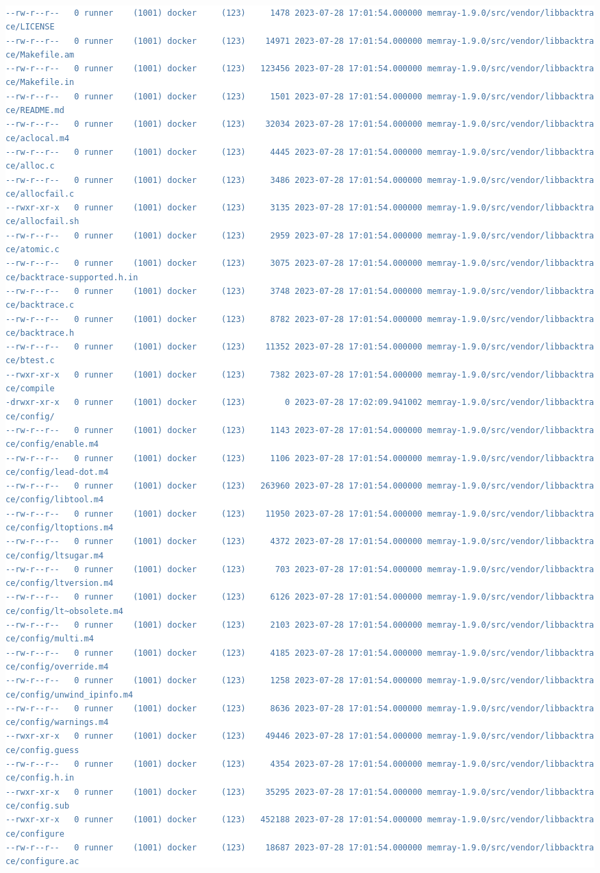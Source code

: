 ```diff
--rw-r--r--   0 runner    (1001) docker     (123)     1478 2023-07-28 17:01:54.000000 memray-1.9.0/src/vendor/libbacktrace/LICENSE
--rw-r--r--   0 runner    (1001) docker     (123)    14971 2023-07-28 17:01:54.000000 memray-1.9.0/src/vendor/libbacktrace/Makefile.am
--rw-r--r--   0 runner    (1001) docker     (123)   123456 2023-07-28 17:01:54.000000 memray-1.9.0/src/vendor/libbacktrace/Makefile.in
--rw-r--r--   0 runner    (1001) docker     (123)     1501 2023-07-28 17:01:54.000000 memray-1.9.0/src/vendor/libbacktrace/README.md
--rw-r--r--   0 runner    (1001) docker     (123)    32034 2023-07-28 17:01:54.000000 memray-1.9.0/src/vendor/libbacktrace/aclocal.m4
--rw-r--r--   0 runner    (1001) docker     (123)     4445 2023-07-28 17:01:54.000000 memray-1.9.0/src/vendor/libbacktrace/alloc.c
--rw-r--r--   0 runner    (1001) docker     (123)     3486 2023-07-28 17:01:54.000000 memray-1.9.0/src/vendor/libbacktrace/allocfail.c
--rwxr-xr-x   0 runner    (1001) docker     (123)     3135 2023-07-28 17:01:54.000000 memray-1.9.0/src/vendor/libbacktrace/allocfail.sh
--rw-r--r--   0 runner    (1001) docker     (123)     2959 2023-07-28 17:01:54.000000 memray-1.9.0/src/vendor/libbacktrace/atomic.c
--rw-r--r--   0 runner    (1001) docker     (123)     3075 2023-07-28 17:01:54.000000 memray-1.9.0/src/vendor/libbacktrace/backtrace-supported.h.in
--rw-r--r--   0 runner    (1001) docker     (123)     3748 2023-07-28 17:01:54.000000 memray-1.9.0/src/vendor/libbacktrace/backtrace.c
--rw-r--r--   0 runner    (1001) docker     (123)     8782 2023-07-28 17:01:54.000000 memray-1.9.0/src/vendor/libbacktrace/backtrace.h
--rw-r--r--   0 runner    (1001) docker     (123)    11352 2023-07-28 17:01:54.000000 memray-1.9.0/src/vendor/libbacktrace/btest.c
--rwxr-xr-x   0 runner    (1001) docker     (123)     7382 2023-07-28 17:01:54.000000 memray-1.9.0/src/vendor/libbacktrace/compile
-drwxr-xr-x   0 runner    (1001) docker     (123)        0 2023-07-28 17:02:09.941002 memray-1.9.0/src/vendor/libbacktrace/config/
--rw-r--r--   0 runner    (1001) docker     (123)     1143 2023-07-28 17:01:54.000000 memray-1.9.0/src/vendor/libbacktrace/config/enable.m4
--rw-r--r--   0 runner    (1001) docker     (123)     1106 2023-07-28 17:01:54.000000 memray-1.9.0/src/vendor/libbacktrace/config/lead-dot.m4
--rw-r--r--   0 runner    (1001) docker     (123)   263960 2023-07-28 17:01:54.000000 memray-1.9.0/src/vendor/libbacktrace/config/libtool.m4
--rw-r--r--   0 runner    (1001) docker     (123)    11950 2023-07-28 17:01:54.000000 memray-1.9.0/src/vendor/libbacktrace/config/ltoptions.m4
--rw-r--r--   0 runner    (1001) docker     (123)     4372 2023-07-28 17:01:54.000000 memray-1.9.0/src/vendor/libbacktrace/config/ltsugar.m4
--rw-r--r--   0 runner    (1001) docker     (123)      703 2023-07-28 17:01:54.000000 memray-1.9.0/src/vendor/libbacktrace/config/ltversion.m4
--rw-r--r--   0 runner    (1001) docker     (123)     6126 2023-07-28 17:01:54.000000 memray-1.9.0/src/vendor/libbacktrace/config/lt~obsolete.m4
--rw-r--r--   0 runner    (1001) docker     (123)     2103 2023-07-28 17:01:54.000000 memray-1.9.0/src/vendor/libbacktrace/config/multi.m4
--rw-r--r--   0 runner    (1001) docker     (123)     4185 2023-07-28 17:01:54.000000 memray-1.9.0/src/vendor/libbacktrace/config/override.m4
--rw-r--r--   0 runner    (1001) docker     (123)     1258 2023-07-28 17:01:54.000000 memray-1.9.0/src/vendor/libbacktrace/config/unwind_ipinfo.m4
--rw-r--r--   0 runner    (1001) docker     (123)     8636 2023-07-28 17:01:54.000000 memray-1.9.0/src/vendor/libbacktrace/config/warnings.m4
--rwxr-xr-x   0 runner    (1001) docker     (123)    49446 2023-07-28 17:01:54.000000 memray-1.9.0/src/vendor/libbacktrace/config.guess
--rw-r--r--   0 runner    (1001) docker     (123)     4354 2023-07-28 17:01:54.000000 memray-1.9.0/src/vendor/libbacktrace/config.h.in
--rwxr-xr-x   0 runner    (1001) docker     (123)    35295 2023-07-28 17:01:54.000000 memray-1.9.0/src/vendor/libbacktrace/config.sub
--rwxr-xr-x   0 runner    (1001) docker     (123)   452188 2023-07-28 17:01:54.000000 memray-1.9.0/src/vendor/libbacktrace/configure
--rw-r--r--   0 runner    (1001) docker     (123)    18687 2023-07-28 17:01:54.000000 memray-1.9.0/src/vendor/libbacktrace/configure.ac
```